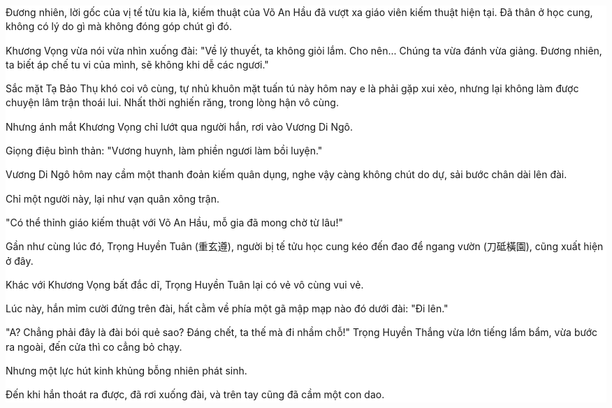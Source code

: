 Đương nhiên, lời gốc của vị tế tửu kia là, kiếm thuật của Võ An Hầu đã vượt xa giáo viên kiếm thuật hiện tại. Đã thân ở học cung, không có lý do gì mà không đóng góp chút gì đó.

Khương Vọng vừa nói vừa nhìn xuống đài: "Về lý thuyết, ta không giỏi lắm. Cho nên... Chúng ta vừa đánh vừa giảng. Đương nhiên, ta biết áp chế tu vi của mình, sẽ không khi dễ các ngươi."

Sắc mặt Tạ Bảo Thụ khó coi vô cùng, tự nhủ khuôn mặt tuấn tú này hôm nay e là phải gặp xui xẻo, nhưng lại không làm được chuyện lâm trận thoái lui. Nhất thời nghiến răng, trong lòng hận vô cùng.

Nhưng ánh mắt Khương Vọng chỉ lướt qua người hắn, rơi vào Vương Di Ngô.

Giọng điệu bình thản: "Vương huynh, làm phiền ngươi làm bồi luyện."

Vương Di Ngô hôm nay cầm một thanh đoản kiếm quân dụng, nghe vậy càng không chút do dự, sải bước chân dài lên đài.

Chỉ một người này, lại như vạn quân xông trận.

"Có thể thỉnh giáo kiếm thuật với Võ An Hầu, mỗ gia đã mong chờ từ lâu!"

Gần như cùng lúc đó, Trọng Huyền Tuân (重玄遵), người bị tế tửu học cung kéo đến đao để ngang vườn (刀砥橫園), cũng xuất hiện ở đây.

Khác với Khương Vọng bất đắc dĩ, Trọng Huyền Tuân lại có vẻ vô cùng vui vẻ.

Lúc này, hắn mỉm cười đứng trên đài, hất cằm về phía một gã mập mạp nào đó dưới đài: "Đi lên."

"A? Chẳng phải đây là đài bói quẻ sao? Đáng chết, ta thế mà đi nhầm chỗ!" Trọng Huyền Thắng vừa lớn tiếng lẩm bẩm, vừa bước ra ngoài, đến cửa thì co cẳng bỏ chạy.


Nhưng một lực hút kinh khủng bỗng nhiên phát sinh.

Đến khi hắn thoát ra được, đã rơi xuống đài, và trên tay cũng đã cầm một con dao.